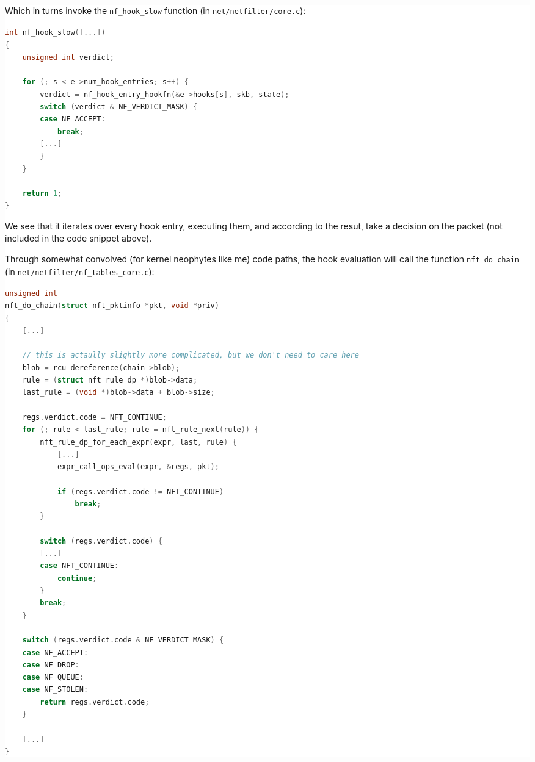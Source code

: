 Which in turns invoke the `nf_hook_slow` function (in `net/netfilter/core.c`):

```c {linenos=table,hl_lines=[6],linenostart=607}
int nf_hook_slow([...])
{
	unsigned int verdict;

	for (; s < e->num_hook_entries; s++) {
		verdict = nf_hook_entry_hookfn(&e->hooks[s], skb, state);
		switch (verdict & NF_VERDICT_MASK) {
		case NF_ACCEPT:
			break;
		[...]
		}
	}

	return 1;
}
```

We see that it iterates over every hook entry, executing them, and according to the resut, take a decision on the packet (not included in the code snippet above).

Through somewhat convolved (for kernel neophytes like me) code paths, the hook evaluation will call the function `nft_do_chain` (in `net/netfilter/nf_tables_core.c`):

```c {linenos=table,hl_lines=[12,15],linenostart=227}
unsigned int
nft_do_chain(struct nft_pktinfo *pkt, void *priv)
{
	[...]

	// this is actaully slightly more complicated, but we don't need to care here
	blob = rcu_dereference(chain->blob);
	rule = (struct nft_rule_dp *)blob->data;
	last_rule = (void *)blob->data + blob->size;

	regs.verdict.code = NFT_CONTINUE;
	for (; rule < last_rule; rule = nft_rule_next(rule)) {
		nft_rule_dp_for_each_expr(expr, last, rule) {
			[...]
			expr_call_ops_eval(expr, &regs, pkt);

			if (regs.verdict.code != NFT_CONTINUE)
				break;
		}

		switch (regs.verdict.code) {
		[...]
		case NFT_CONTINUE:
			continue;
		}
		break;
	}

	switch (regs.verdict.code & NF_VERDICT_MASK) {
	case NF_ACCEPT:
	case NF_DROP:
	case NF_QUEUE:
	case NF_STOLEN:
		return regs.verdict.code;
	}

	[...]
}
```


[^qemu_light]: QEMU+VirtIO really, so nothing actually light, except for the fact that the virtual machines would only execute a minimalistic userpace.
[^whoops]: It was actually half an hour before the start of the event, not a couple minutes, but still, I got to experiment with what testing in production must feel like, and my conclusion on the matter can be summarized as "3/10 wouldn't recommend".
[^new_nftables]: Well, "new" being 2014 here, but you know how software transitions can be long when they require a brutal switch (Python 2->3, IP v4->v6, etc.).
[^azure_sponsorship]: While I'm personally not a huge fan of Azure (or Microsoft offerings in general), I would like to thank them for offering generous quotas for non-profits, this is useful and greatly helped us for the CTF!
[^3]: Beware, the order of the rules matter, so it is definitely not a mathematical set!
[^4]: The index is taken as calculated when the rule was inserted in the kernel. This is the main difference between `iif` and `iifname`: `iif` computes that index once and stores that index in the rule (forgetting about the interface name entirely), while `iifname` checks the interface name against the value you provided for every packet.
[^5]: All code excerpts below are taken from commit `e1c04510f521e853019afeca2a5991a5ef8d6a5b` in the Linux kernel. I may have slightly rewritten some parts of that code to make it shorter for this posts. If you see an error, assume it is mine.
[^socket2]: https://www.man7.org/linux/man-pages/man2/socket.2.html
[^netlink7]: https://man7.org/linux/man-pages/man7/netlink.7.html
[^rewrap]: I allowed myself to rewrap the text to make it sligthly more readable.
[^crate]: A **crate** is the Rust word for a package (the language has a first-call package manager called `cargo`), whether it is a *library* or a *binary*. Here, it is used in the sense of *library*.
[^send2]: https://www.man7.org/linux/man-pages/man2/send.2.html
[^tlv]: https://en.wikipedia.org/wiki/Type%E2%80%93length%E2%80%93value
[^alcohol]: Mind that I'm not encouraging you to drink alcohol, only to keep your code nesting from reaching "I would love for my eyes to stop bleeding" levels.
[^reworked_code]: Once again, the code is slighty reworked to remove uninteresting parts and keep this article "short".
[^code_is_cryptic]: Some might say that to an untrained eye, any computer code is cryptic. They may be right (which developer doesn't have a member of their family that have trouble doing anything computer-related that is more complex than reading their emails?), but that doesn't mean we should all program in [brainfuck](https://en.wikipedia.org/wiki/Brainfuck), or less sarcastically, in an assembly language. Code is meant to be mostly read, and sometimes rewritten, so it must remains readable (sorry, not sorry [APL](https://en.wikipedia.org/wiki/APL_(programming_language))).
[^opinion_procedural_macros]: While they can give really nice results (as we will see soon), the use of tokens as the "expressivity limit" (completely made up term, by the way) that can be manipulated is frustrating at time.: I don't mean you can manipulative higher-levels constructs made of multiple tokens (you obviously can manipulate them thanks to libraries like [syn](https://docs.rs/syn/latest/syn/). Rather, I mean that information not present in the tokens is not accessible at all: you cannnot check if a token exists in the current context or not, if two types are one and the same, etc. This is understandable because it would be hard to obtain high-level information with the current compiler design (or so I read somewhere), and it would make the compilation far more complex, but it still itches from time to time.
[^hope_expectation]: We can never be sure, so we have to expect failures everywhere. Good thing Rust forces us to account for them (to handle them or to `abort()`), then!
[^procedural_design]: From what I understand, procedural macros are built as shared libraries and loaded dynamically by the rustc compiler when building the crate that requires them. This requires separating the macros from the annotated crate.
[^article_initial_objective]: When I started writing this article, I actukllay wanted to talk mostly about the macros, but I got kinda lost in the process, and here we are.
[^laziness]: I am afraid this is not the first time since I began this article that a choice was made, and I *nearly always* did default to the lazy one
[^ballmer]: [https://www.youtube.com/watch?v=I14b-C67EXY](https://www.youtube.com/watch?v=I14b-C67EXY) (not a Rickroll, I promise)
[^writing_time]: Stricly speaking, I took an unreasonable amount of time writing the few words on this page, so "today" isn't very accurate, but for the sake of colloquialism, I'll let it pass.